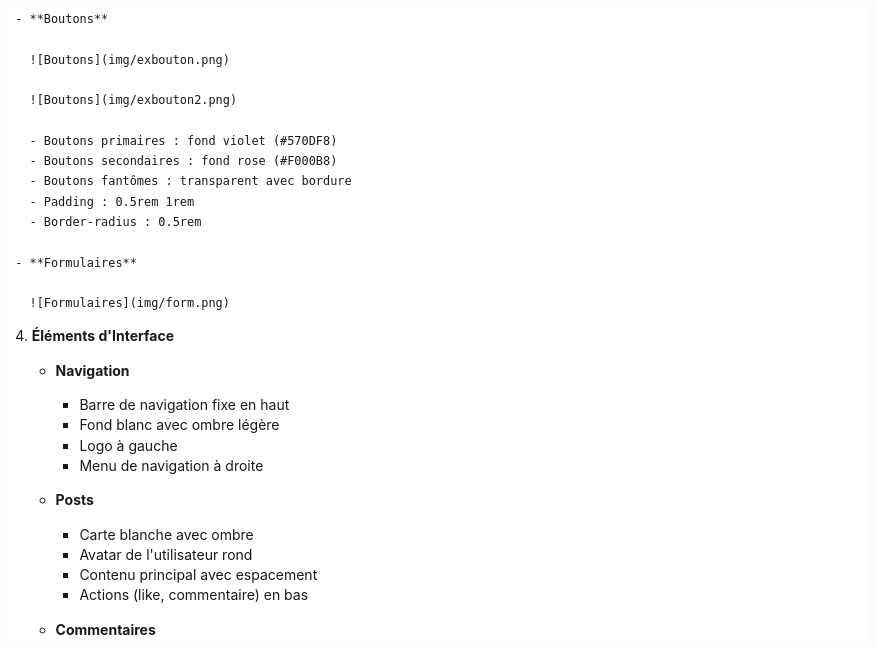      - **Boutons**

       ![Boutons](img/exbouton.png)

       ![Boutons](img/exbouton2.png)

       - Boutons primaires : fond violet (#570DF8)
       - Boutons secondaires : fond rose (#F000B8)
       - Boutons fantômes : transparent avec bordure
       - Padding : 0.5rem 1rem
       - Border-radius : 0.5rem

     - **Formulaires**

       ![Formulaires](img/form.png)

4. **Éléments d'Interface**

   - **Navigation**

     - Barre de navigation fixe en haut
     - Fond blanc avec ombre légère
     - Logo à gauche
     - Menu de navigation à droite

   - **Posts**

     - Carte blanche avec ombre
     - Avatar de l'utilisateur rond
     - Contenu principal avec espacement
     - Actions (like, commentaire) en bas

   - **Commentaires**
